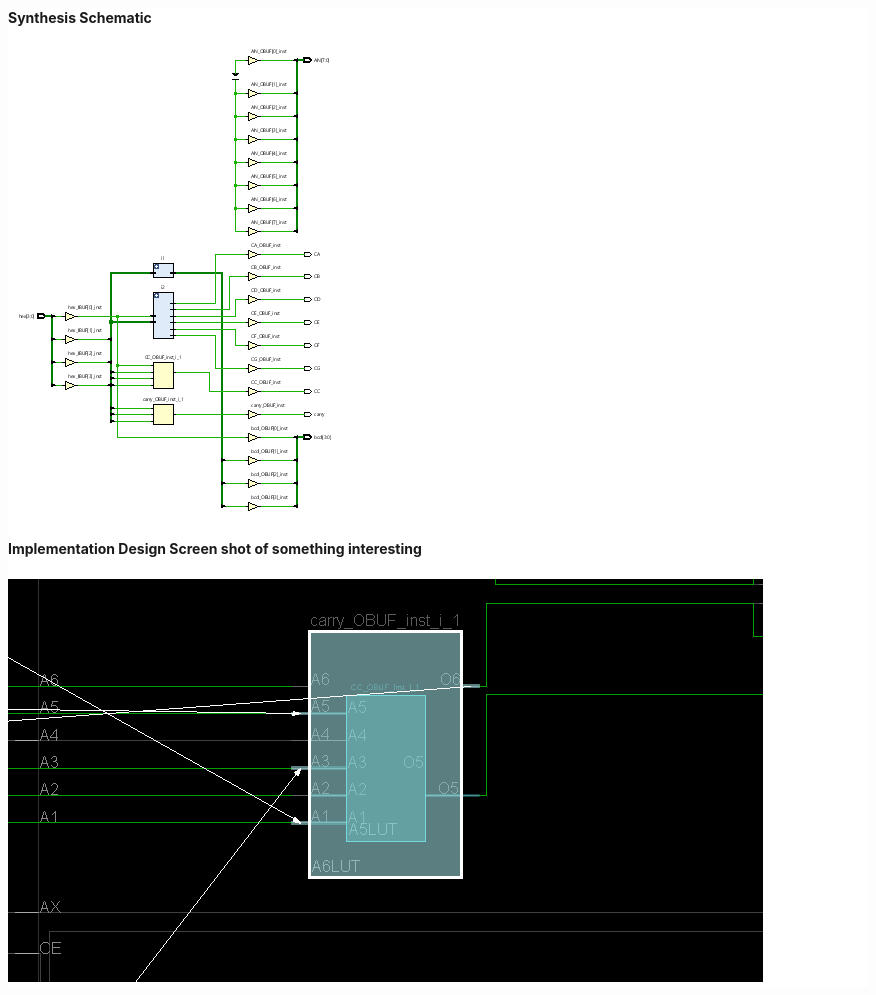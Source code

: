 #### Synthesis Schematic

#### ![synt3](synt3.PNG)

#### Implementation Design Screen shot of something interesting

#### ![imp3](imp3.PNG)
